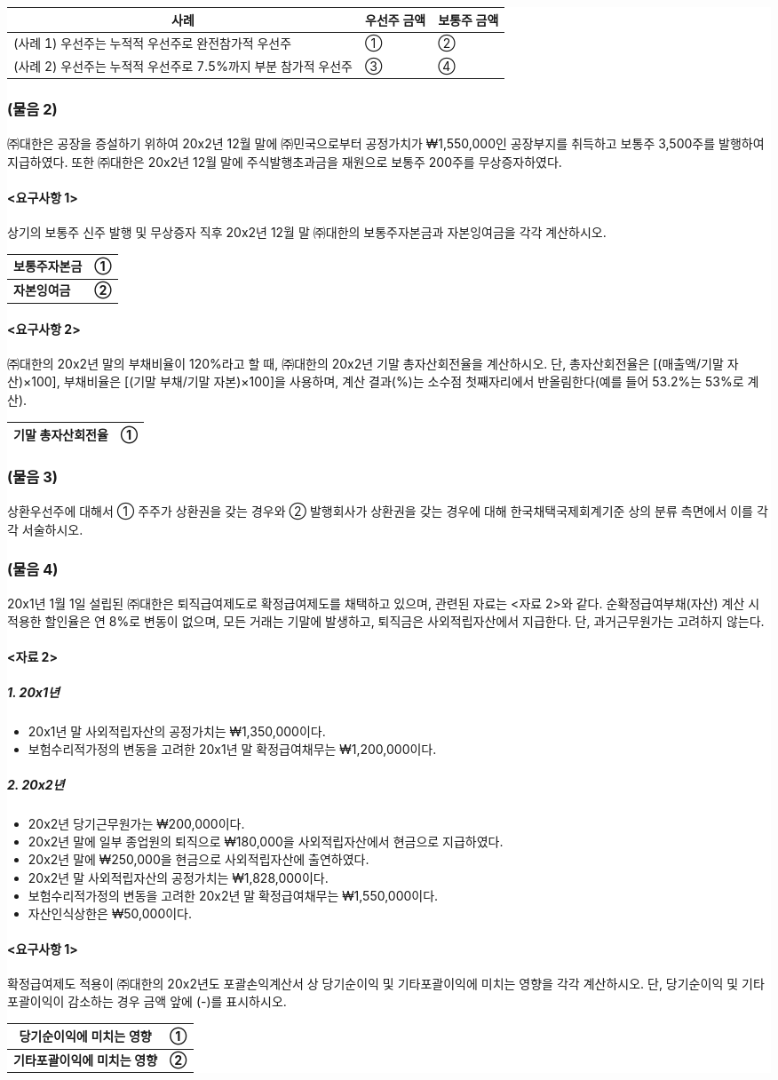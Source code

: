 | 사례 | 우선주 금액 | 보통주 금액 |
|---|---|---|
| (사례 1) 우선주는 누적적 우선주로 완전참가적 우선주 | ① | ② |
| (사례 2) 우선주는 누적적 우선주로 7.5%까지 부분 참가적 우선주 | ③ | ④ |

### (물음 2) 
㈜대한은 공장을 증설하기 위하여 20x2년 12월 말에 ㈜민국으로부터 공정가치가 ₩1,550,000인 공장부지를 취득하고 보통주 3,500주를 발행하여 지급하였다. 또한 ㈜대한은 20x2년 12월 말에 주식발행초과금을 재원으로 보통주 200주를 무상증자하였다.

#### <요구사항 1> 
상기의 보통주 신주 발행 및 무상증자 직후 20x2년 12월 말 ㈜대한의 보통주자본금과 자본잉여금을 각각 계산하시오.

| 보통주자본금 | ① |
|---|---|
| **자본잉여금** | **②** |

#### <요구사항 2> 
㈜대한의 20x2년 말의 부채비율이 120%라고 할 때, ㈜대한의 20x2년 기말 총자산회전율을 계산하시오. 단, 총자산회전율은 [(매출액/기말 자산)×100], 부채비율은 [(기말 부채/기말 자본)×100]을 사용하며, 계산 결과(%)는 소수점 첫째자리에서 반올림한다(예를 들어 53.2%는 53%로 계산).

| 기말 총자산회전율 | ① |
|---|---|

### (물음 3) 
상환우선주에 대해서 ① 주주가 상환권을 갖는 경우와 ② 발행회사가 상환권을 갖는 경우에 대해 한국채택국제회계기준 상의 분류 측면에서 이를 각각 서술하시오.

### (물음 4) 
20x1년 1월 1일 설립된 ㈜대한은 퇴직급여제도로 확정급여제도를 채택하고 있으며, 관련된 자료는 <자료 2>와 같다. 순확정급여부채(자산) 계산 시 적용한 할인율은 연 8%로 변동이 없으며, 모든 거래는 기말에 발생하고, 퇴직금은 사외적립자산에서 지급한다. 단, 과거근무원가는 고려하지 않는다.

#### <자료 2>

##### 1. 20x1년
- 20x1년 말 사외적립자산의 공정가치는 ₩1,350,000이다.
- 보험수리적가정의 변동을 고려한 20x1년 말 확정급여채무는 ₩1,200,000이다.

##### 2. 20x2년
- 20x2년 당기근무원가는 ₩200,000이다.
- 20x2년 말에 일부 종업원의 퇴직으로 ₩180,000을 사외적립자산에서 현금으로 지급하였다.
- 20x2년 말에 ₩250,000을 현금으로 사외적립자산에 출연하였다.
- 20x2년 말 사외적립자산의 공정가치는 ₩1,828,000이다.
- 보험수리적가정의 변동을 고려한 20x2년 말 확정급여채무는 ₩1,550,000이다.
- 자산인식상한은 ₩50,000이다.

#### <요구사항 1> 
확정급여제도 적용이 ㈜대한의 20x2년도 포괄손익계산서 상 당기순이익 및 기타포괄이익에 미치는 영향을 각각 계산하시오. 단, 당기순이익 및 기타포괄이익이 감소하는 경우 금액 앞에 (-)를 표시하시오.

| 당기순이익에 미치는 영향 | ① |
|---|---|
| **기타포괄이익에 미치는 영향** | **②** |
